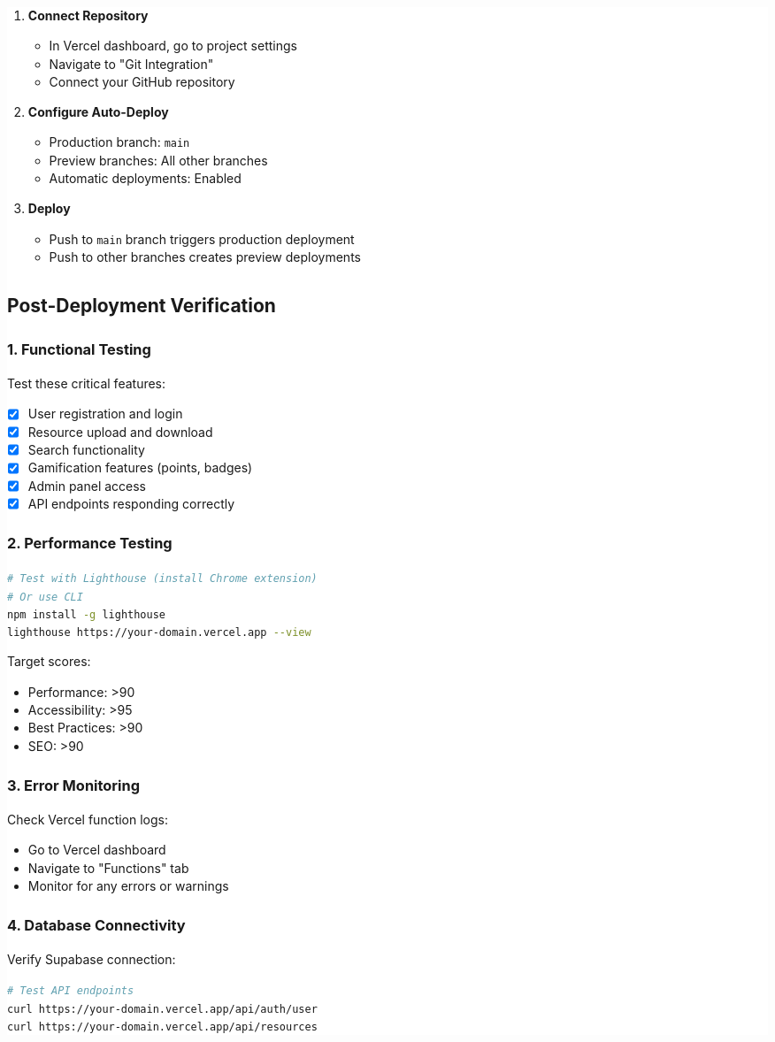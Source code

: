 1. **Connect Repository**
   - In Vercel dashboard, go to project settings
   - Navigate to "Git Integration"
   - Connect your GitHub repository

2. **Configure Auto-Deploy**
   - Production branch: `main`
   - Preview branches: All other branches
   - Automatic deployments: Enabled

3. **Deploy**
   - Push to `main` branch triggers production deployment
   - Push to other branches creates preview deployments

## Post-Deployment Verification

### 1. Functional Testing

Test these critical features:

- [x] User registration and login
- [x] Resource upload and download
- [x] Search functionality
- [x] Gamification features (points, badges)
- [x] Admin panel access
- [x] API endpoints responding correctly

### 2. Performance Testing

```bash
# Test with Lighthouse (install Chrome extension)
# Or use CLI
npm install -g lighthouse
lighthouse https://your-domain.vercel.app --view
```

Target scores:
- Performance: >90
- Accessibility: >95
- Best Practices: >90
- SEO: >90

### 3. Error Monitoring

Check Vercel function logs:
- Go to Vercel dashboard
- Navigate to "Functions" tab
- Monitor for any errors or warnings

### 4. Database Connectivity

Verify Supabase connection:
```bash
# Test API endpoints
curl https://your-domain.vercel.app/api/auth/user
curl https://your-domain.vercel.app/api/resources
```
